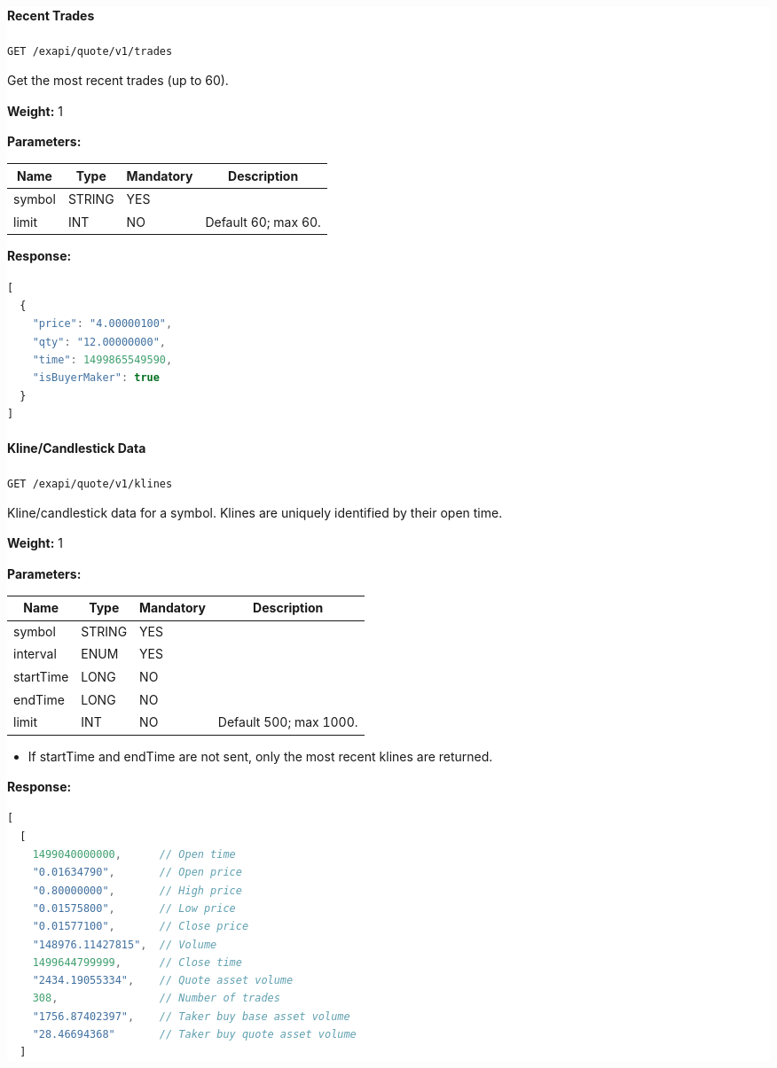 #### Recent Trades

```shell
GET /exapi/quote/v1/trades
```

Get the most recent trades (up to 60).

**Weight:**
1

**Parameters:**

Name | Type | Mandatory | Description
------------ | ------------ | ------------ | ------------
symbol | STRING | YES |
limit | INT | NO | Default 60; max 60.

**Response:**

```javascript
[
  {
    "price": "4.00000100",
    "qty": "12.00000000",
    "time": 1499865549590,
    "isBuyerMaker": true
  }
]
```

#### Kline/Candlestick Data

```shell
GET /exapi/quote/v1/klines
```

Kline/candlestick data for a symbol. Klines are uniquely identified by their open time.

**Weight:**
1

**Parameters:**

Name | Type | Mandatory | Description
------------ | ------------ | ------------ | ------------
symbol | STRING | YES |
interval | ENUM | YES |
startTime | LONG | NO |
endTime | LONG | NO |
limit | INT | NO | Default 500; max 1000.

* If startTime and endTime are not sent, only the most recent klines are returned.

**Response:**

```javascript
[
  [
    1499040000000,      // Open time
    "0.01634790",       // Open price
    "0.80000000",       // High price
    "0.01575800",       // Low price
    "0.01577100",       // Close price
    "148976.11427815",  // Volume
    1499644799999,      // Close time
    "2434.19055334",    // Quote asset volume
    308,                // Number of trades
    "1756.87402397",    // Taker buy base asset volume
    "28.46694368"       // Taker buy quote asset volume
  ]
```